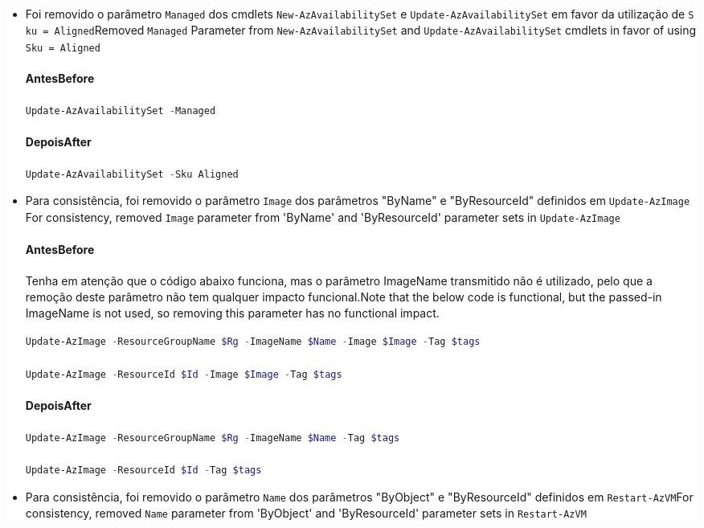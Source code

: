 - <span data-ttu-id="6f762-112">Foi removido o parâmetro `Managed` dos cmdlets `New-AzAvailabilitySet` e `Update-AzAvailabilitySet` em favor da utilização de ```Sku = Aligned```</span><span class="sxs-lookup"><span data-stu-id="6f762-112">Removed `Managed` Parameter from `New-AzAvailabilitySet` and `Update-AzAvailabilitySet` cmdlets in favor of using ```Sku = Aligned```</span></span>

  #### <a name="before"></a><span data-ttu-id="6f762-113">Antes</span><span class="sxs-lookup"><span data-stu-id="6f762-113">Before</span></span>

  ```powershell
  Update-AzAvailabilitySet -Managed
  ```

  #### <a name="after"></a><span data-ttu-id="6f762-114">Depois</span><span class="sxs-lookup"><span data-stu-id="6f762-114">After</span></span>

  ```powershell
  Update-AzAvailabilitySet -Sku Aligned
  ```
- <span data-ttu-id="6f762-115">Para consistência, foi removido o parâmetro `Image` dos parâmetros "ByName" e "ByResourceId" definidos em `Update-AzImage`</span><span class="sxs-lookup"><span data-stu-id="6f762-115">For consistency, removed `Image` parameter from 'ByName' and 'ByResourceId' parameter sets in `Update-AzImage`</span></span> 
  
  #### <a name="before"></a><span data-ttu-id="6f762-116">Antes</span><span class="sxs-lookup"><span data-stu-id="6f762-116">Before</span></span>

  <span data-ttu-id="6f762-117">Tenha em atenção que o código abaixo funciona, mas o parâmetro ImageName transmitido não é utilizado, pelo que a remoção deste parâmetro não tem qualquer impacto funcional.</span><span class="sxs-lookup"><span data-stu-id="6f762-117">Note that the below code is functional, but the passed-in ImageName is not used, so removing this parameter has no functional impact.</span></span>

  ```powershell
  Update-AzImage -ResourceGroupName $Rg -ImageName $Name -Image $Image -Tag $tags

  Update-AzImage -ResourceId $Id -Image $Image -Tag $tags
  ```

  #### <a name="after"></a><span data-ttu-id="6f762-118">Depois</span><span class="sxs-lookup"><span data-stu-id="6f762-118">After</span></span>

  ```powershell
  Update-AzImage -ResourceGroupName $Rg -ImageName $Name -Tag $tags

  Update-AzImage -ResourceId $Id -Tag $tags
  ```

- <span data-ttu-id="6f762-119">Para consistência, foi removido o parâmetro `Name` dos parâmetros "ByObject" e "ByResourceId" definidos em `Restart-AzVM`</span><span class="sxs-lookup"><span data-stu-id="6f762-119">For consistency, removed `Name` parameter from 'ByObject' and 'ByResourceId' parameter sets in `Restart-AzVM`</span></span>
  
